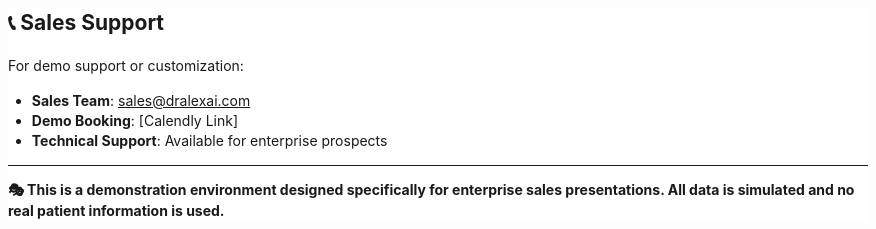 ## 📞 Sales Support

For demo support or customization:
- **Sales Team**: sales@dralexai.com
- **Demo Booking**: [Calendly Link]
- **Technical Support**: Available for enterprise prospects

---

**🎭 This is a demonstration environment designed specifically for enterprise sales presentations. All data is simulated and no real patient information is used.**
